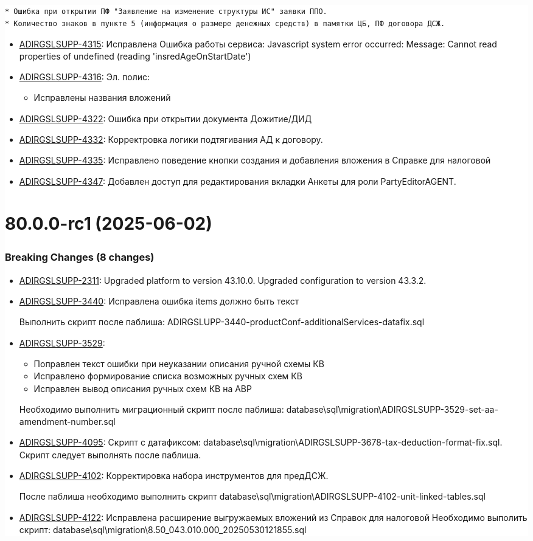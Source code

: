     * Ошибка при открытии ПФ "Заявление на изменение структуры ИС" заявки ППО.
    * Количество знаков в пункте 5 (информация о размере денежных средств) в памятки ЦБ, ПФ договора ДСЖ.

- [ADIRGSLSUPP-4315](https://jira.adacta-fintech.com/browse/ADIRGSLSUPP-4315): Исправлена Ошибка работы сервиса: Javascript system error occurred: Message: Cannot read properties of undefined (reading 'insredAgeOnStartDate')

- [ADIRGSLSUPP-4316](https://jira.adacta-fintech.com/browse/ADIRGSLSUPP-4316): Эл. полис:
    
    * Исправлены названия вложений

- [ADIRGSLSUPP-4322](https://jira.adacta-fintech.com/browse/ADIRGSLSUPP-4322): Ошибка при открытии документа Дожитие/ДИД

- [ADIRGSLSUPP-4332](https://jira.adacta-fintech.com/browse/ADIRGSLSUPP-4332): Корректровка логики подтягивания АД к договору.

- [ADIRGSLSUPP-4335](https://jira.adacta-fintech.com/browse/ADIRGSLSUPP-4335): Исправлено поведение кнопки создания и добавления вложения в Справке для налоговой

- [ADIRGSLSUPP-4347](https://jira.adacta-fintech.com/browse/ADIRGSLSUPP-4347): Добавлен доступ для редактирования вкладки Анкеты для роли PartyEditorAGENT.

# 80.0.0-rc1 (2025-06-02)

### Breaking Changes (8 changes)

- [ADIRGSLSUPP-2311](https://jira.adacta-fintech.com/browse/ADIRGSLSUPP-2311): Upgraded platform to version 43.10.0. Upgraded configuration to version 43.3.2.

- [ADIRGSLSUPP-3440](https://jira.adacta-fintech.com/browse/ADIRGSLSUPP-3440): Исправлена ошибка items должно быть текст
    
    Выполнить скрипт после паблиша:
    ADIRGSLUPP-3440-productConf-additionalServices-datafix.sql

- [ADIRGSLSUPP-3529](https://jira.adacta-fintech.com/browse/ADIRGSLSUPP-3529):
    - Поправлен текст ошибки при неуказании описания ручной схемы КВ
    - Исправлено формирование списка возможных ручных схем КВ
    - Исправлен вывод описания ручных схем КВ на АВР
    
    Необходимо выполнить миграционный скрипт после паблиша: database\sql\migration\ADIRGSLSUPP-3529-set-aa-amendment-number.sql
- [ADIRGSLSUPP-4095](https://jira.adacta-fintech.com/browse/ADIRGSLSUPP-4095): Скрипт с датафиксом: database\sql\migration\ADIRGSLSUPP-3678-tax-deduction-format-fix.sql. Скрипт следует выполнять после паблиша.

- [ADIRGSLSUPP-4102](https://jira.adacta-fintech.com/browse/ADIRGSLSUPP-4102): Корректировка набора инструментов для предДСЖ.
    
    После паблиша необходимо выполнить скрипт
    database\sql\migration\ADIRGSLSUPP-4102-unit-linked-tables.sql

- [ADIRGSLSUPP-4122](https://jira.adacta-fintech.com/browse/ADIRGSLSUPP-4122): Исправлена расширение выгружаемых вложений из Справок для налоговой
    Необходимо выполить скрипт: database\sql\migration\8.50_043.010.000_20250530121855.sql
